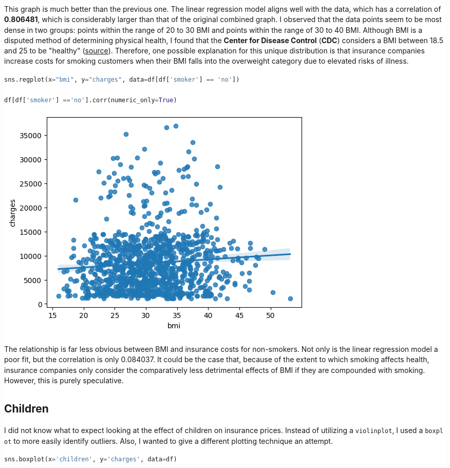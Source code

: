 This graph is much better than the previous one. The linear regression model aligns well with the data, which has a correlation of __0.806481__, which is considerably larger than that of the original combined graph. I observed that the data points seem to be most dense in two groups: points within the range of 20 to 30 BMI and points within the range of 30 to 40 BMI. Although BMI is a disputed method of determining physical health, I found that the __Center for Disease Control__ (__CDC__) considers a BMI between 18.5 and 25 to be "healthy" ([source](https://www.cdc.gov/bmi/adult-calculator/bmi-categories.html)). Therefore, one possible explanation for this unique distribution is that insurance companies increase costs for smoking customers when their BMI falls into the overweight category due to elevated risks of illness.

```python
sns.regplot(x="bmi", y="charges", data=df[df['smoker'] == 'no'])

df[df['smoker'] =='no'].corr(numeric_only=True)
```
![Charges vs bmi of non-smoker](/assets/img/charges_vs_bmi_nonsmoker.png)

The relationship is far less obvious between BMI and insurance costs for non-smokers. Not only is the linear regression model a poor fit, but the correlation is only 0.084037. It could be the case that, because of the extent to which smoking affects health, insurance companies only consider the comparatively less detrimental effects of BMI if they are compounded with smoking. However, this is purely speculative.

## Children

I did not know what to expect looking at the effect of children on insurance prices. Instead of utilizing a `violinplot`, I used a `boxplot` to more easily identify outliers. Also, I wanted to give a different plotting technique an attempt.

```python
sns.boxplot(x='children', y='charges', data=df)
```